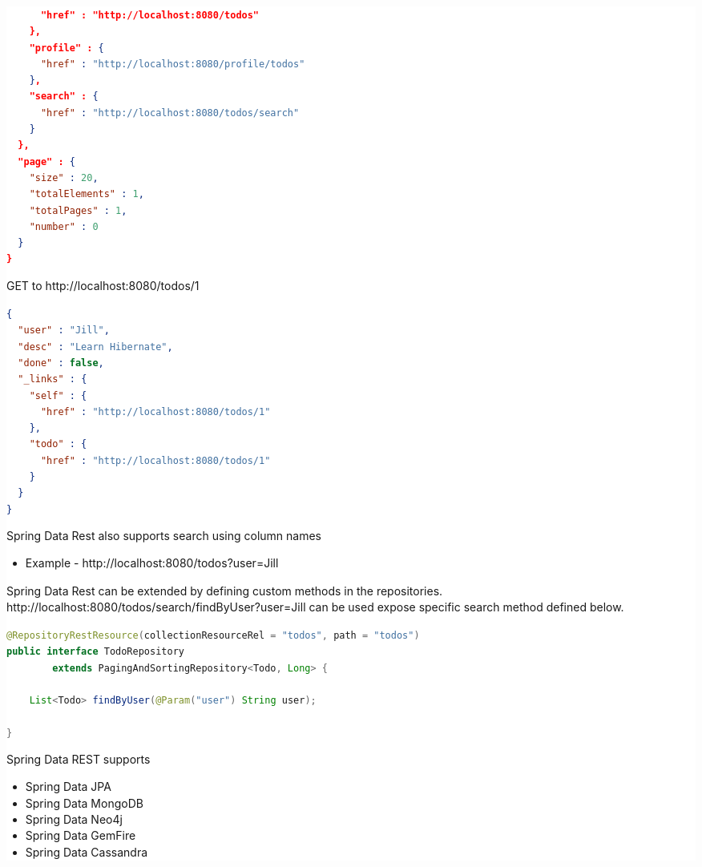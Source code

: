 ```json
      "href" : "http://localhost:8080/todos"
    },
    "profile" : {
      "href" : "http://localhost:8080/profile/todos"
    },
    "search" : {
      "href" : "http://localhost:8080/todos/search"
    }
  },
  "page" : {
    "size" : 20,
    "totalElements" : 1,
    "totalPages" : 1,
    "number" : 0
  }
}
```

GET to http://localhost:8080/todos/1
```json
{
  "user" : "Jill",
  "desc" : "Learn Hibernate",
  "done" : false,
  "_links" : {
    "self" : {
      "href" : "http://localhost:8080/todos/1"
    },
    "todo" : {
      "href" : "http://localhost:8080/todos/1"
    }
  }
}
```

Spring Data Rest also supports search using column names
- Example - http://localhost:8080/todos?user=Jill

Spring Data Rest can be extended by defining custom methods in the repositories.
http://localhost:8080/todos/search/findByUser?user=Jill can be used expose specific search method defined below.

```java
@RepositoryRestResource(collectionResourceRel = "todos", path = "todos")
public interface TodoRepository
		extends PagingAndSortingRepository<Todo, Long> {

	List<Todo> findByUser(@Param("user") String user);

}
```

Spring Data REST supports 
- Spring Data JPA
- Spring Data MongoDB
- Spring Data Neo4j
- Spring Data GemFire
- Spring Data Cassandra
